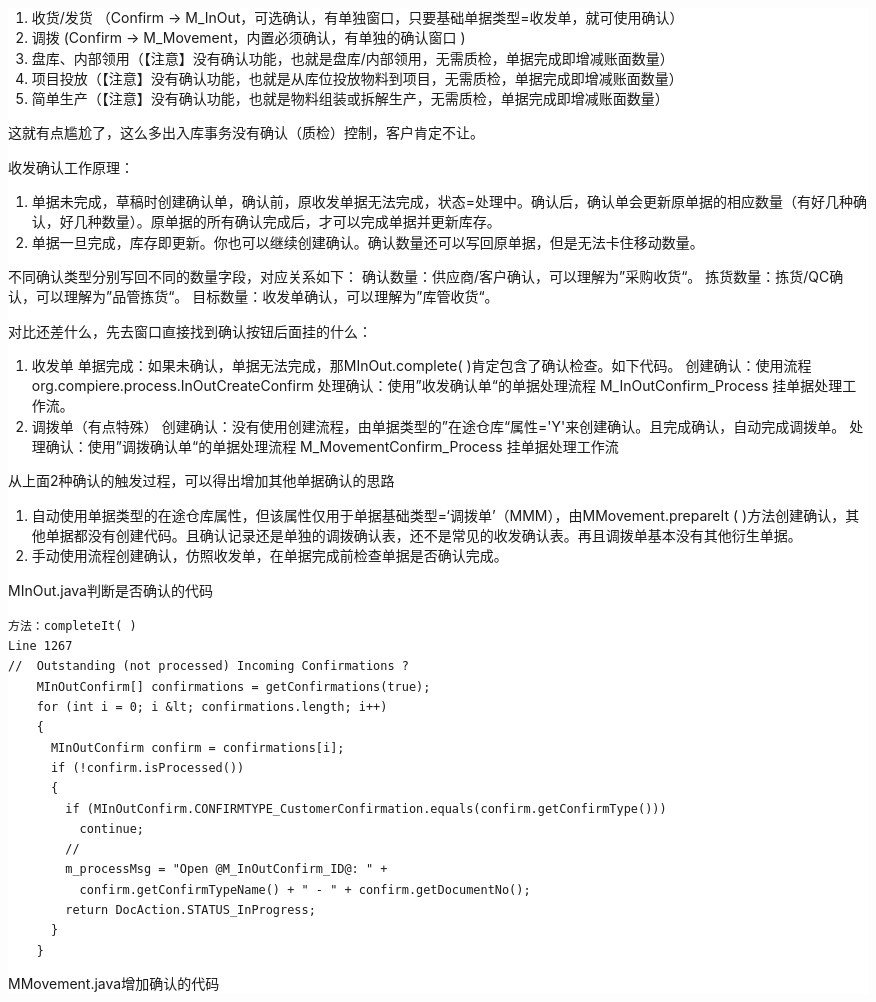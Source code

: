 1. 收货/发货 （Confirm -> M_InOut，可选确认，有单独窗口，只要基础单据类型=收发单，就可使用确认）
2. 调拨  (Confirm -> M_Movement，内置必须确认，有单独的确认窗口 )
3. 盘库、内部领用（【注意】没有确认功能，也就是盘库/内部领用，无需质检，单据完成即增减账面数量）
4. 项目投放（【注意】没有确认功能，也就是从库位投放物料到项目，无需质检，单据完成即增减账面数量）
5. 简单生产（【注意】没有确认功能，也就是物料组装或拆解生产，无需质检，单据完成即增减账面数量）

这就有点尴尬了，这么多出入库事务没有确认（质检）控制，客户肯定不让。

收发确认工作原理：
1. 单据未完成，草稿时创建确认单，确认前，原收发单据无法完成，状态=处理中。确认后，确认单会更新原单据的相应数量（有好几种确认，好几种数量）。原单据的所有确认完成后，才可以完成单据并更新库存。
2. 单据一旦完成，库存即更新。你也可以继续创建确认。确认数量还可以写回原单据，但是无法卡住移动数量。

不同确认类型分别写回不同的数量字段，对应关系如下：
确认数量：供应商/客户确认，可以理解为”采购收货“。
拣货数量：拣货/QC确认，可以理解为”品管拣货“。
目标数量：收发单确认，可以理解为”库管收货“。

对比还差什么，先去窗口直接找到确认按钮后面挂的什么：
1. 收发单
单据完成：如果未确认，单据无法完成，那MInOut.complete( )肯定包含了确认检查。如下代码。
创建确认：使用流程 org.compiere.process.InOutCreateConfirm
处理确认：使用”收发确认单“的单据处理流程 M_InOutConfirm_Process 挂单据处理工作流。
2. 调拨单（有点特殊）
创建确认：没有使用创建流程，由单据类型的”在途仓库“属性='Y'来创建确认。且完成确认，自动完成调拨单。
处理确认：使用”调拨确认单“的单据处理流程 M_MovementConfirm_Process 挂单据处理工作流

从上面2种确认的触发过程，可以得出增加其他单据确认的思路
1. 自动使用单据类型的在途仓库属性，但该属性仅用于单据基础类型=‘调拨单’（MMM），由MMovement.prepareIt ( )方法创建确认，其他单据都没有创建代码。且确认记录还是单独的调拨确认表，还不是常见的收发确认表。再且调拨单基本没有其他衍生单据。
2. 手动使用流程创建确认，仿照收发单，在单据完成前检查单据是否确认完成。

MInOut.java判断是否确认的代码

```
方法：completeIt( ) 
Line 1267 
//  Outstanding (not processed) Incoming Confirmations ?
    MInOutConfirm[] confirmations = getConfirmations(true);
    for (int i = 0; i &lt; confirmations.length; i++)
    {
      MInOutConfirm confirm = confirmations[i];
      if (!confirm.isProcessed())
      {
        if (MInOutConfirm.CONFIRMTYPE_CustomerConfirmation.equals(confirm.getConfirmType()))
          continue;
        //
        m_processMsg = "Open @M_InOutConfirm_ID@: " +
          confirm.getConfirmTypeName() + " - " + confirm.getDocumentNo();
        return DocAction.STATUS_InProgress;
      }
    }
```

MMovement.java增加确认的代码
